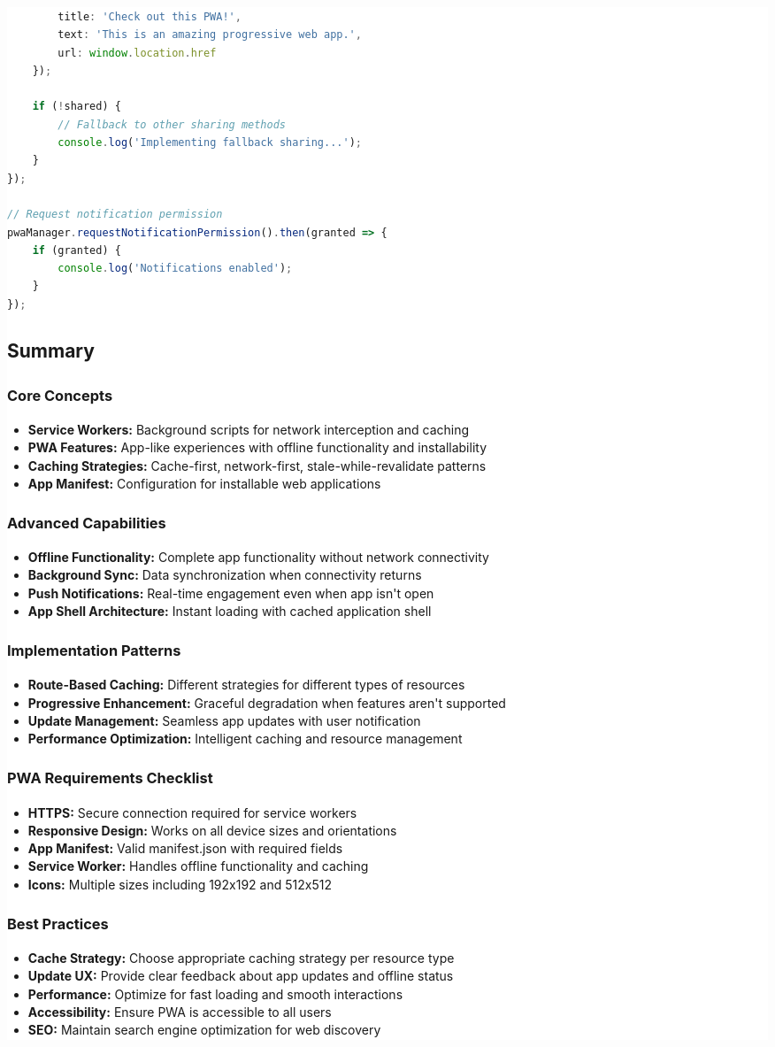 ```javascript
        title: 'Check out this PWA!',
        text: 'This is an amazing progressive web app.',
        url: window.location.href
    });
    
    if (!shared) {
        // Fallback to other sharing methods
        console.log('Implementing fallback sharing...');
    }
});

// Request notification permission
pwaManager.requestNotificationPermission().then(granted => {
    if (granted) {
        console.log('Notifications enabled');
    }
});
```

## Summary

### Core Concepts
- **Service Workers:** Background scripts for network interception and caching
- **PWA Features:** App-like experiences with offline functionality and installability
- **Caching Strategies:** Cache-first, network-first, stale-while-revalidate patterns
- **App Manifest:** Configuration for installable web applications

### Advanced Capabilities
- **Offline Functionality:** Complete app functionality without network connectivity
- **Background Sync:** Data synchronization when connectivity returns
- **Push Notifications:** Real-time engagement even when app isn't open
- **App Shell Architecture:** Instant loading with cached application shell

### Implementation Patterns
- **Route-Based Caching:** Different strategies for different types of resources
- **Progressive Enhancement:** Graceful degradation when features aren't supported
- **Update Management:** Seamless app updates with user notification
- **Performance Optimization:** Intelligent caching and resource management

### PWA Requirements Checklist
- **HTTPS:** Secure connection required for service workers
- **Responsive Design:** Works on all device sizes and orientations
- **App Manifest:** Valid manifest.json with required fields
- **Service Worker:** Handles offline functionality and caching
- **Icons:** Multiple sizes including 192x192 and 512x512

### Best Practices
- **Cache Strategy:** Choose appropriate caching strategy per resource type
- **Update UX:** Provide clear feedback about app updates and offline status
- **Performance:** Optimize for fast loading and smooth interactions
- **Accessibility:** Ensure PWA is accessible to all users
- **SEO:** Maintain search engine optimization for web discovery
